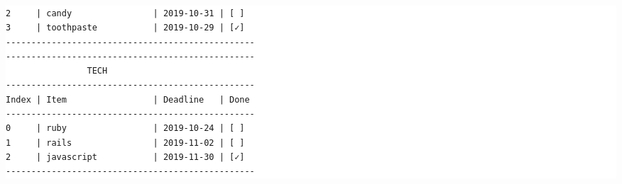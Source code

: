 ```plaintext
2     | candy                | 2019-10-31 | [ ]
3     | toothpaste           | 2019-10-29 | [✓]
-------------------------------------------------
-------------------------------------------------
                TECH
-------------------------------------------------
Index | Item                 | Deadline   | Done
-------------------------------------------------
0     | ruby                 | 2019-10-24 | [ ]
1     | rails                | 2019-11-02 | [ ]
2     | javascript           | 2019-11-30 | [✓]
-------------------------------------------------
```